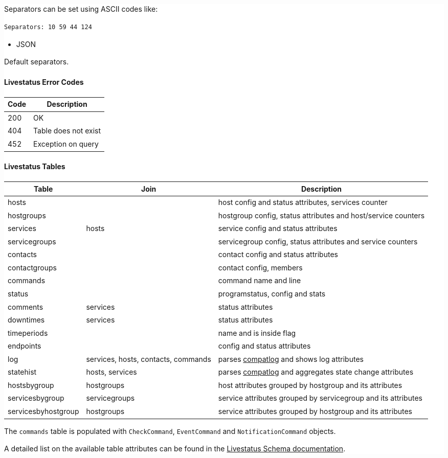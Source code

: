 Separators can be set using ASCII codes like:

```
Separators: 10 59 44 124
```

* JSON

Default separators.

#### Livestatus Error Codes <a id="livestatus-error-codes"></a>

  Code      | Description
  ----------|--------------
  200       | OK
  404       | Table does not exist
  452       | Exception on query

#### Livestatus Tables <a id="livestatus-tables"></a>

  Table         | Join      |Description
  --------------|-----------|----------------------------
  hosts         | &nbsp;    | host config and status attributes, services counter
  hostgroups    | &nbsp;    | hostgroup config, status attributes and host/service counters
  services      | hosts     | service config and status attributes
  servicegroups | &nbsp;    | servicegroup config, status attributes and service counters
  contacts      | &nbsp;    | contact config and status attributes
  contactgroups | &nbsp;    | contact config, members
  commands      | &nbsp;    | command name and line
  status        | &nbsp;    | programstatus, config and stats
  comments      | services  | status attributes
  downtimes     | services  | status attributes
  timeperiods   | &nbsp;    | name and is inside flag
  endpoints     | &nbsp;    | config and status attributes
  log           | services, hosts, contacts, commands | parses [compatlog](09-object-types.md#objecttype-compatlogger) and shows log attributes
  statehist     | hosts, services | parses [compatlog](09-object-types.md#objecttype-compatlogger) and aggregates state change attributes
  hostsbygroup  | hostgroups | host attributes grouped by hostgroup and its attributes
  servicesbygroup | servicegroups | service attributes grouped by servicegroup and its attributes
  servicesbyhostgroup  | hostgroups | service attributes grouped by hostgroup and its attributes

The `commands` table is populated with `CheckCommand`, `EventCommand` and `NotificationCommand` objects.

A detailed list on the available table attributes can be found in the [Livestatus Schema documentation](24-appendix.md#schema-livestatus).
